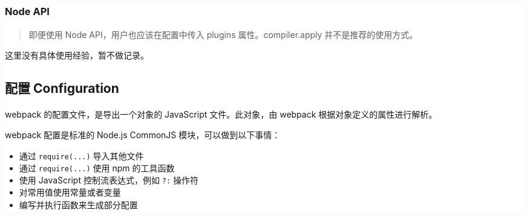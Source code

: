 ### Node API
> 即便使用 Node API，用户也应该在配置中传入 plugins 属性。compiler.apply 并不是推荐的使用方式。

这里没有具体使用经验，暂不做记录。

## 配置 Configuration
webpack 的配置文件，是导出一个对象的 JavaScript 文件。此对象，由 webpack 根据对象定义的属性进行解析。

webpack 配置是标准的 Node.js CommonJS 模块，可以做到以下事情：
- 通过 `require(...)` 导入其他文件
- 通过 `require(...)` 使用 npm 的工具函数
- 使用 JavaScript 控制流表达式，例如 `?:` 操作符
- 对常用值使用常量或者变量
- 编写并执行函数来生成部分配置

